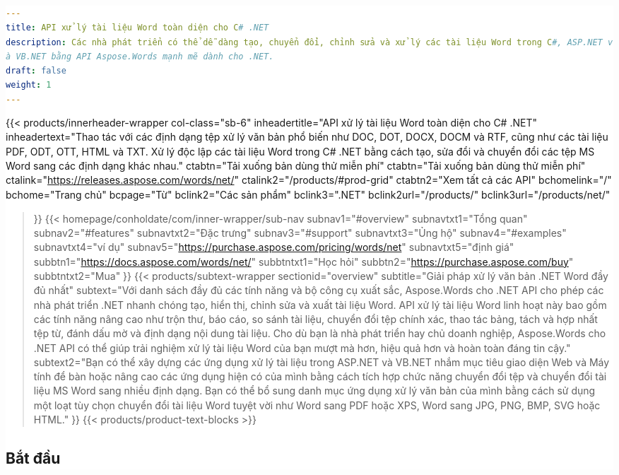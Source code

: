 ```yaml
---
title: API xử lý tài liệu Word toàn diện cho C# .NET
description: Các nhà phát triển có thể dễ dàng tạo, chuyển đổi, chỉnh sửa và xử lý các tài liệu Word trong C#, ASP.NET và VB.NET bằng API Aspose.Words mạnh mẽ dành cho .NET.
draft: false
weight: 1
---
```

{{< products/innerheader-wrapper col-class="sb-6"
  inheadertitle="API xử lý tài liệu Word toàn diện cho C# .NET"
  inheadertext="Thao tác với các định dạng tệp xử lý văn bản phổ biến như DOC, DOT, DOCX, DOCM và RTF, cũng như các tài liệu PDF, ODT, OTT, HTML và TXT. Xử lý độc lập các tài liệu Word trong C# .NET bằng cách tạo, sửa đổi và chuyển đổi các tệp MS Word sang các định dạng khác nhau."
  ctabtn="Tải xuống bản dùng thử miễn phí"
  ctabtn="Tải xuống bản dùng thử miễn phí"
  ctalink="https://releases.aspose.com/words/net/"
  ctalink2="/products/#prod-grid"
  ctabtn2="Xem tất cả các API"
  bchomelink="/"
  bchome="Trang chủ"
  bcpage="Từ"
  bclink2="Các sản phẩm"
  bclink3=".NET"
  bclink2url="/products/"
  bclink3url="/products/net/"
  >}}
{{< homepage/conholdate/com/inner-wrapper/sub-nav 
subnav1="#overview"
subnavtxt1="Tổng quan" 
subnav2="#features"
subnavtxt2="Đặc trưng" 
subnav3="#support"
subnavtxt3="Ủng hộ" 
subnav4="#examples"
subnavtxt4="ví dụ" 
subnav5="https://purchase.aspose.com/pricing/words/net"
subnavtxt5="định giá" 
subbtn1="https://docs.aspose.com/words/net/"
subbtntxt1="Học hỏi"
subbtn2="https://purchase.aspose.com/buy"
subbtntxt2="Mua"
>}}
   {{< products/subtext-wrapper
   sectionid="overview"
   subtitle="Giải pháp xử lý văn bản .NET Word đầy đủ nhất"
   subtext="Với danh sách đầy đủ các tính năng và bộ công cụ xuất sắc, Aspose.Words cho .NET API cho phép các nhà phát triển .NET nhanh chóng tạo, hiển thị, chỉnh sửa và xuất tài liệu Word. API xử lý tài liệu Word linh hoạt này bao gồm các tính năng nâng cao như trộn thư, báo cáo, so sánh tài liệu, chuyển đổi tệp chính xác, thao tác bảng, tách và hợp nhất tệp từ, đánh dấu mờ và định dạng nội dung tài liệu. Cho dù bạn là nhà phát triển hay chủ doanh nghiệp, Aspose.Words cho .NET API có thể giúp trải nghiệm xử lý tài liệu Word của bạn mượt mà hơn, hiệu quả hơn và hoàn toàn đáng tin cậy."
   subtext2="Bạn có thể xây dựng các ứng dụng xử lý tài liệu trong ASP.NET và VB.NET nhắm mục tiêu giao diện Web và Máy tính để bàn hoặc nâng cao các ứng dụng hiện có của mình bằng cách tích hợp chức năng chuyển đổi tệp và chuyển đổi tài liệu MS Word sang nhiều định dạng. Bạn có thể bổ sung danh mục ứng dụng xử lý văn bản của mình bằng cách sử dụng một loạt tùy chọn chuyển đổi tài liệu Word tuyệt vời như Word sang PDF hoặc XPS, Word sang JPG, PNG, BMP, SVG hoặc HTML."
   >}} 
   {{< products/product-text-blocks >}}
   <h2>Bắt đầu</h2>